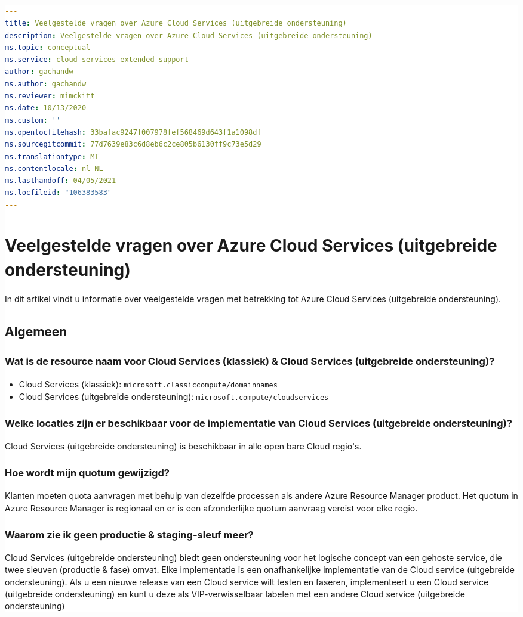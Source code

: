 ```yaml
---
title: Veelgestelde vragen over Azure Cloud Services (uitgebreide ondersteuning)
description: Veelgestelde vragen over Azure Cloud Services (uitgebreide ondersteuning)
ms.topic: conceptual
ms.service: cloud-services-extended-support
author: gachandw
ms.author: gachandw
ms.reviewer: mimckitt
ms.date: 10/13/2020
ms.custom: ''
ms.openlocfilehash: 33bafac9247f007978fef568469d643f1a1098df
ms.sourcegitcommit: 77d7639e83c6d8eb6c2ce805b6130ff9c73e5d29
ms.translationtype: MT
ms.contentlocale: nl-NL
ms.lasthandoff: 04/05/2021
ms.locfileid: "106383583"
---
```

# <a name="frequently-asked-questions-for-azure-cloud-services-extended-support"></a>Veelgestelde vragen over Azure Cloud Services (uitgebreide ondersteuning)
In dit artikel vindt u informatie over veelgestelde vragen met betrekking tot Azure Cloud Services (uitgebreide ondersteuning).

## <a name="general"></a>Algemeen

### <a name="what-is-the-resource-name-for-cloud-services-classic--cloud-services-extended-support"></a>Wat is de resource naam voor Cloud Services (klassiek) & Cloud Services (uitgebreide ondersteuning)?
- Cloud Services (klassiek): `microsoft.classiccompute/domainnames`
- Cloud Services (uitgebreide ondersteuning): `microsoft.compute/cloudservices`

### <a name="what-locations-are-available-to-deploy-cloud-services-extended-support"></a>Welke locaties zijn er beschikbaar voor de implementatie van Cloud Services (uitgebreide ondersteuning)?
Cloud Services (uitgebreide ondersteuning) is beschikbaar in alle open bare Cloud regio's.

### <a name="how-does-my-quota-change"></a>Hoe wordt mijn quotum gewijzigd? 
Klanten moeten quota aanvragen met behulp van dezelfde processen als andere Azure Resource Manager product. Het quotum in Azure Resource Manager is regionaal en er is een afzonderlijke quotum aanvraag vereist voor elke regio.

### <a name="why-dont-i-see-a-production--staging-slot-anymore"></a>Waarom zie ik geen productie & staging-sleuf meer?
Cloud Services (uitgebreide ondersteuning) biedt geen ondersteuning voor het logische concept van een gehoste service, die twee sleuven (productie & fase) omvat. Elke implementatie is een onafhankelijke implementatie van de Cloud service (uitgebreide ondersteuning). Als u een nieuwe release van een Cloud service wilt testen en faseren, implementeert u een Cloud service (uitgebreide ondersteuning) en kunt u deze als VIP-verwisselbaar labelen met een andere Cloud service (uitgebreide ondersteuning)
